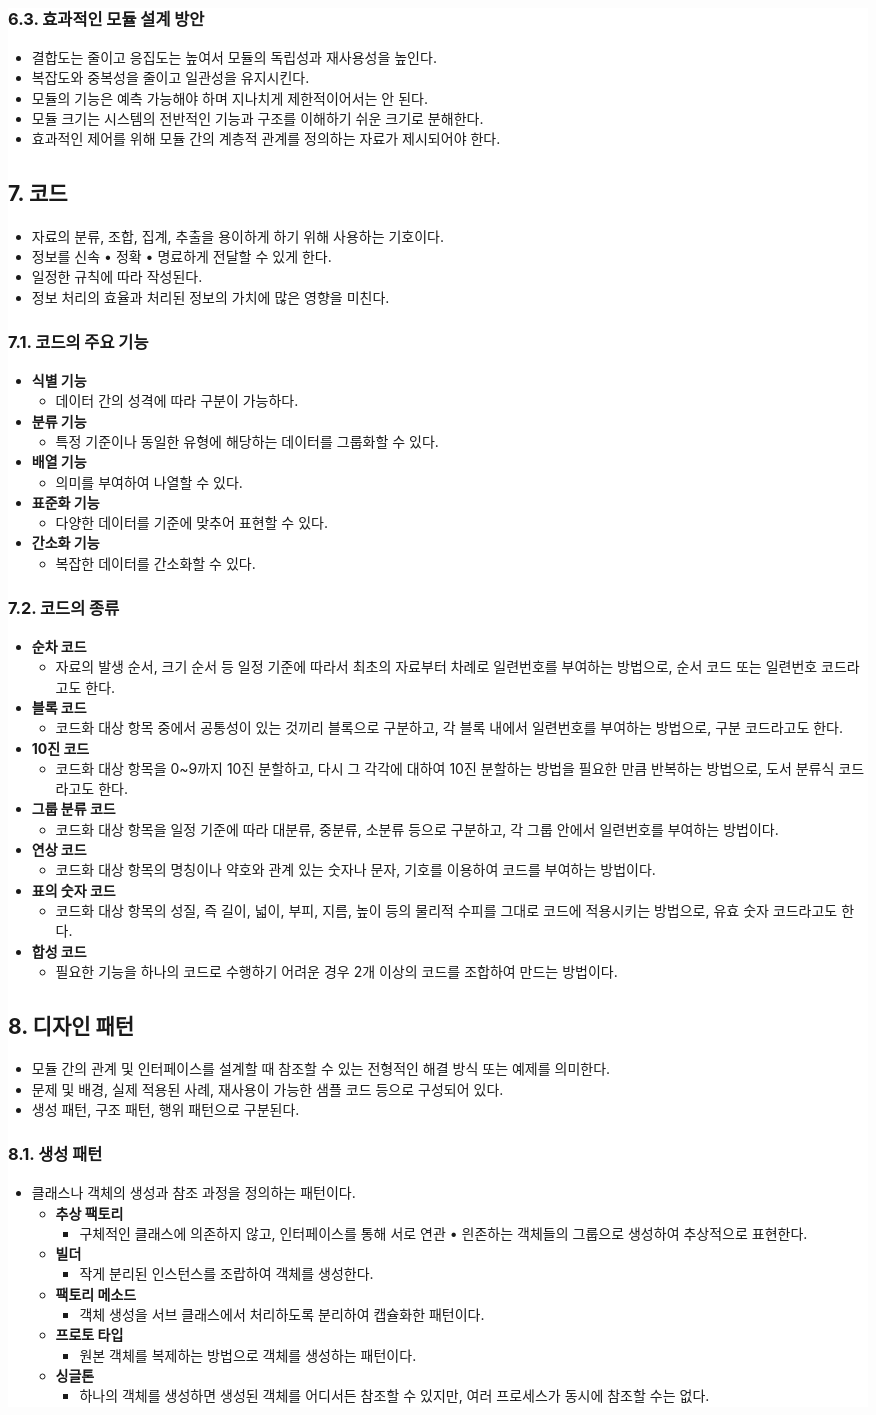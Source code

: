 ### 6.3. 효과적인 모듈 설계 방안
- 결합도는 줄이고 응집도는 높여서 모듈의 독립성과 재사용성을 높인다.
- 복잡도와 중복성을 줄이고 일관성을 유지시킨다.
- 모듈의 기능은 예측 가능해야 하며 지나치게 제한적이어서는 안 된다.
- 모듈 크기는 시스템의 전반적인 기능과 구조를 이해하기 쉬운 크기로 분해한다.
- 효과적인 제어를 위해 모듈 간의 계층적 관계를 정의하는 자료가 제시되어야 한다.

## 7. 코드
- 자료의 분류, 조합, 집계, 추출을 용이하게 하기 위해 사용하는 기호이다.
- 정보를 신속 • 정확 • 명료하게 전달할 수 있게 한다.
- 일정한 규칙에 따라 작성된다.
- 정보 처리의 효율과 처리된 정보의 가치에 많은 영향을 미친다.

### 7.1. 코드의 주요 기능
- **식별 기능**
  - 데이터 간의 성격에 따라 구분이 가능하다.
- **분류 기능**
  - 특정 기준이나 동일한 유형에 해당하는 데이터를 그룹화할 수 있다.
- **배열 기능**
  - 의미를 부여하여 나열할 수 있다.
- **표준화 기능**
  - 다양한 데이터를 기준에 맞추어 표현할 수 있다.
- **간소화 기능**
  - 복잡한 데이터를 간소화할 수 있다.

### 7.2. 코드의 종류
- **순차 코드**
  - 자료의 발생 순서, 크기 순서 등 일정 기준에 따라서 최초의 자료부터 차례로 일련번호를 부여하는 방법으로, 순서 코드 또는 일련번호 코드라고도 한다.
- **블록 코드**
  - 코드화 대상 항목 중에서 공통성이 있는 것끼리 블록으로 구분하고, 각 블록 내에서 일련번호를 부여하는 방법으로, 구분 코드라고도 한다.
- **10진 코드**
  - 코드화 대상 항목을 0~9까지 10진 분할하고, 다시 그 각각에 대하여 10진 분할하는 방법을 필요한 만큼 반복하는 방법으로, 도서 분류식 코드라고도 한다.
- **그룹 분류 코드**
  - 코드화 대상 항목을 일정 기준에 따라 대분류, 중분류, 소분류 등으로 구분하고, 각 그룹 안에서 일련번호를 부여하는 방법이다.
- **연상 코드**
  - 코드화 대상 항목의 명칭이나 약호와 관계 있는 숫자나 문자, 기호를 이용하여 코드를 부여하는 방법이다.
- **표의 숫자 코드**
  - 코드화 대상 항목의 성질, 즉 길이, 넓이, 부피, 지름, 높이 등의 물리적 수피를 그대로 코드에 적용시키는 방법으로, 유효 숫자 코드라고도 한다.
- **합성 코드**
  - 필요한 기능을 하나의 코드로 수행하기 어려운 경우 2개 이상의 코드를 조합하여 만드는 방법이다.

## 8. 디자인 패턴
- 모듈 간의 관계 및 인터페이스를 설계할 때 참조할 수 있는 전형적인 해결 방식 또는 예제를 의미한다.
- 문제 및 배경, 실제 적용된 사례, 재사용이 가능한 샘플 코드 등으로 구성되어 있다.
- 생성 패턴, 구조 패턴, 행위 패턴으로 구분된다.

### 8.1. 생성 패턴
- 클래스나 객체의 생성과 참조 과정을 정의하는 패턴이다.
  - **추상 팩토리**
    - 구체적인 클래스에 의존하지 않고, 인터페이스를 통해 서로 연관 • 읜존하는 객체들의 그룹으로 생성하여 추상적으로 표현한다.
  - **빌더**
    - 작게 분리된 인스턴스를 조랍하여 객체를 생성한다.
  - **팩토리 메소드**
    - 객체 생성을 서브 클래스에서 처리하도록 분리하여 캡슐화한 패턴이다.
  - **프로토 타입**
    - 원본 객체를 복제하는 방법으로 객체를 생성하는 패턴이다.
  - **싱글톤**
    - 하나의 객체를 생성하면 생성된 객체를 어디서든 참조할 수 있지만, 여러 프로세스가 동시에 참조할 수는 없다.

